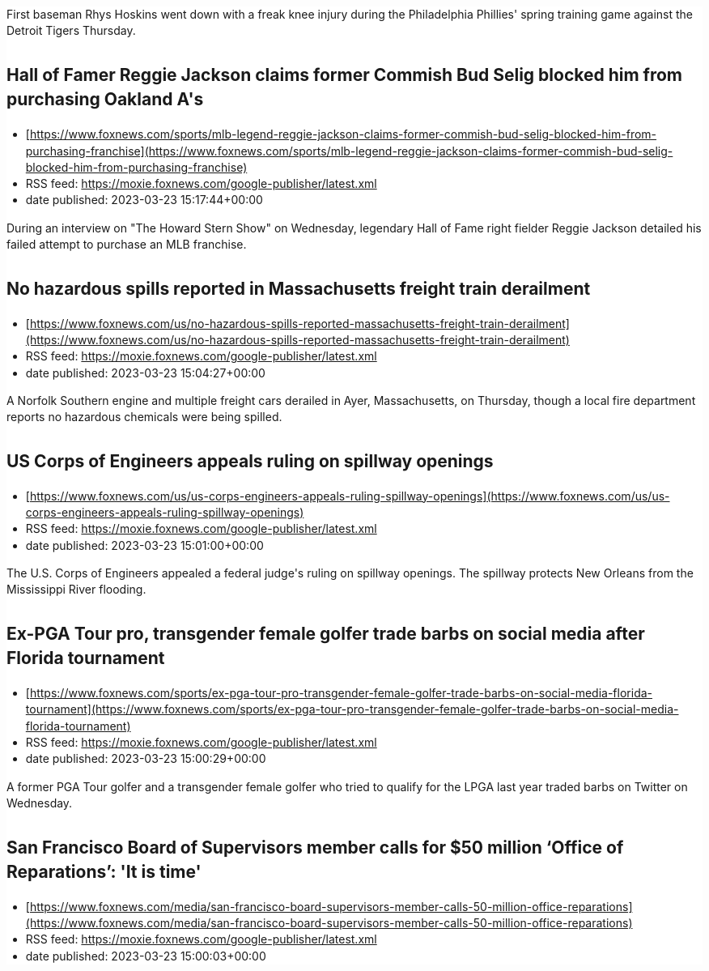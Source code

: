 First baseman Rhys Hoskins went down with a freak knee injury during the Philadelphia Phillies&apos; spring training game against the Detroit Tigers Thursday.

## Hall of Famer Reggie Jackson claims former Commish Bud Selig blocked him from purchasing Oakland A's
 - [https://www.foxnews.com/sports/mlb-legend-reggie-jackson-claims-former-commish-bud-selig-blocked-him-from-purchasing-franchise](https://www.foxnews.com/sports/mlb-legend-reggie-jackson-claims-former-commish-bud-selig-blocked-him-from-purchasing-franchise)
 - RSS feed: https://moxie.foxnews.com/google-publisher/latest.xml
 - date published: 2023-03-23 15:17:44+00:00

During an interview on &quot;The Howard Stern Show&quot; on Wednesday, legendary Hall of Fame right fielder Reggie Jackson detailed his failed attempt to purchase an MLB franchise.

## No hazardous spills reported in Massachusetts freight train derailment
 - [https://www.foxnews.com/us/no-hazardous-spills-reported-massachusetts-freight-train-derailment](https://www.foxnews.com/us/no-hazardous-spills-reported-massachusetts-freight-train-derailment)
 - RSS feed: https://moxie.foxnews.com/google-publisher/latest.xml
 - date published: 2023-03-23 15:04:27+00:00

A Norfolk Southern engine and multiple freight cars derailed in Ayer, Massachusetts, on Thursday, though a local fire department reports no hazardous chemicals were being spilled.

## US Corps of Engineers appeals ruling on spillway openings
 - [https://www.foxnews.com/us/us-corps-engineers-appeals-ruling-spillway-openings](https://www.foxnews.com/us/us-corps-engineers-appeals-ruling-spillway-openings)
 - RSS feed: https://moxie.foxnews.com/google-publisher/latest.xml
 - date published: 2023-03-23 15:01:00+00:00

The U.S. Corps of Engineers appealed a federal judge&apos;s ruling on spillway openings. The spillway protects New Orleans from the Mississippi River flooding.

## Ex-PGA Tour pro, transgender female golfer trade barbs on social media after Florida tournament
 - [https://www.foxnews.com/sports/ex-pga-tour-pro-transgender-female-golfer-trade-barbs-on-social-media-florida-tournament](https://www.foxnews.com/sports/ex-pga-tour-pro-transgender-female-golfer-trade-barbs-on-social-media-florida-tournament)
 - RSS feed: https://moxie.foxnews.com/google-publisher/latest.xml
 - date published: 2023-03-23 15:00:29+00:00

A former PGA Tour golfer and a transgender female golfer who tried to qualify for the LPGA last year traded barbs on Twitter on Wednesday.

## San Francisco Board of Supervisors member calls for $50 million ‘Office of Reparations’: 'It is time'
 - [https://www.foxnews.com/media/san-francisco-board-supervisors-member-calls-50-million-office-reparations](https://www.foxnews.com/media/san-francisco-board-supervisors-member-calls-50-million-office-reparations)
 - RSS feed: https://moxie.foxnews.com/google-publisher/latest.xml
 - date published: 2023-03-23 15:00:03+00:00
